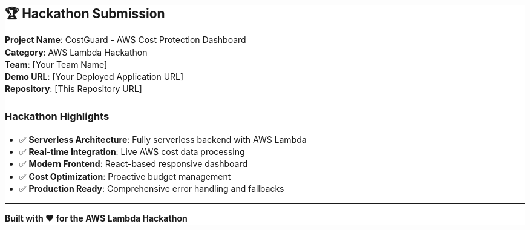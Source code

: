## 🏆 Hackathon Submission

**Project Name**: CostGuard - AWS Cost Protection Dashboard  
**Category**: AWS Lambda Hackathon  
**Team**: [Your Team Name]  
**Demo URL**: [Your Deployed Application URL]  
**Repository**: [This Repository URL]

### Hackathon Highlights

- ✅ **Serverless Architecture**: Fully serverless backend with AWS Lambda
- ✅ **Real-time Integration**: Live AWS cost data processing
- ✅ **Modern Frontend**: React-based responsive dashboard
- ✅ **Cost Optimization**: Proactive budget management
- ✅ **Production Ready**: Comprehensive error handling and fallbacks

---

**Built with ❤️ for the AWS Lambda Hackathon**
